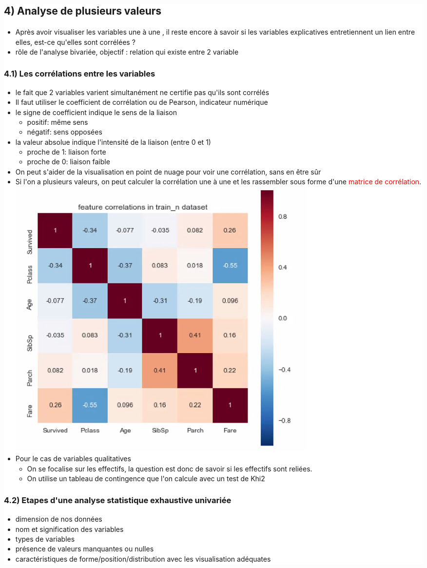 ## 4) Analyse de plusieurs valeurs  
- Après avoir visualiser les variables une à une , il reste encore à savoir si les variables explicatives entretiennent un lien entre elles, est-ce qu'elles sont corrélées ?  
- rôle de l'analyse bivariée, objectif : relation qui existe entre 2 variable  
  
### 4.1) Les corrélations entre les variables  
- le fait que 2 variables varient simultanément ne certifie pas qu'ils sont corrélés  
- Il faut utiliser le coefficient de corrélation ou de Pearson, indicateur numérique  
- le signe de coefficient indique le sens de la liaison  
   - positif: même sens  
   - négatif: sens opposées  
- la valeur absolue indique l'intensité de la liaison (entre 0 et 1)  
   - proche de 1: liaison forte  
   - proche de 0: liaison faible  
- On peut s'aider de la visualisation en point de nuage pour voir une corrélation, sans en être sûr  
- Si l'on a plusieurs valeurs, on peut calculer la corrélation une à une et les rassembler sous forme d'une <font color="#ff0000">matrice de corrélation</font>.  
  ![400](../image/image%20-%20%F0%9F%8E%AF%20Cours%20Statistiques%20%20-%206.png#)  
- Pour le cas de variables qualitatives  
   - On se focalise sur les effectifs, la question est donc de savoir si les effectifs sont reliées.  
   - On utilise un tableau de contingence que l'on calcule avec un test de Khi2  
  
### 4.2) Etapes d'une analyse statistique exhaustive univariée  
- dimension de nos données  
- nom et signification des variables  
- types de variables  
- présence de valeurs manquantes ou nulles  
- caractéristiques de forme/position/distribution avec les visualisation adéquates  
  
